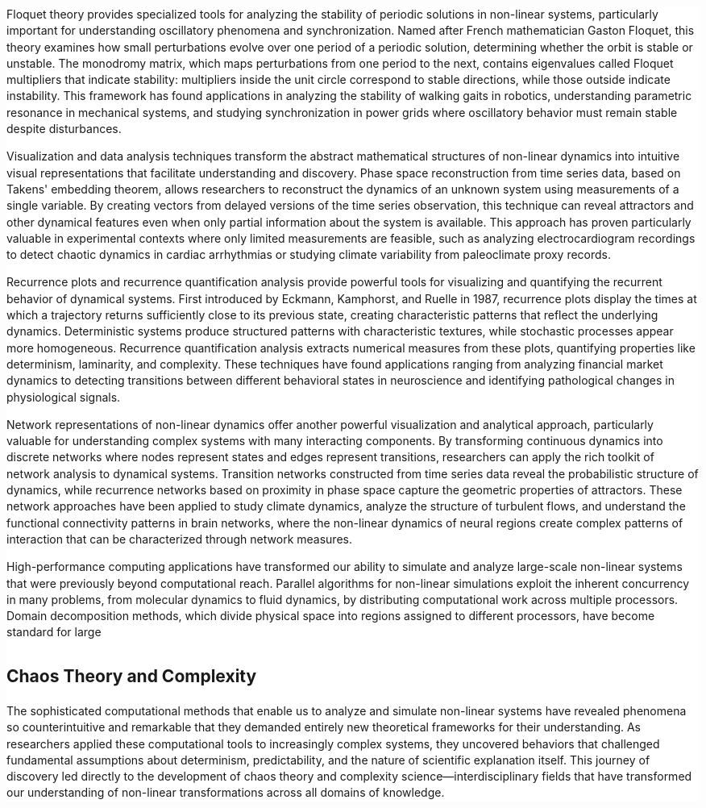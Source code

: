 Floquet theory provides specialized tools for analyzing the stability of periodic solutions in non-linear systems, particularly important for understanding oscillatory phenomena and synchronization. Named after French mathematician Gaston Floquet, this theory examines how small perturbations evolve over one period of a periodic solution, determining whether the orbit is stable or unstable. The monodromy matrix, which maps perturbations from one period to the next, contains eigenvalues called Floquet multipliers that indicate stability: multipliers inside the unit circle correspond to stable directions, while those outside indicate instability. This framework has found applications in analyzing the stability of walking gaits in robotics, understanding parametric resonance in mechanical systems, and studying synchronization in power grids where oscillatory behavior must remain stable despite disturbances.

Visualization and data analysis techniques transform the abstract mathematical structures of non-linear dynamics into intuitive visual representations that facilitate understanding and discovery. Phase space reconstruction from time series data, based on Takens' embedding theorem, allows researchers to reconstruct the dynamics of an unknown system using measurements of a single variable. By creating vectors from delayed versions of the time series observation, this technique can reveal attractors and other dynamical features even when only partial information about the system is available. This approach has proven particularly valuable in experimental contexts where only limited measurements are feasible, such as analyzing electrocardiogram recordings to detect chaotic dynamics in cardiac arrhythmias or studying climate variability from paleoclimate proxy records.

Recurrence plots and recurrence quantification analysis provide powerful tools for visualizing and quantifying the recurrent behavior of dynamical systems. First introduced by Eckmann, Kamphorst, and Ruelle in 1987, recurrence plots display the times at which a trajectory returns sufficiently close to its previous state, creating characteristic patterns that reflect the underlying dynamics. Deterministic systems produce structured patterns with characteristic textures, while stochastic processes appear more homogeneous. Recurrence quantification analysis extracts numerical measures from these plots, quantifying properties like determinism, laminarity, and complexity. These techniques have found applications ranging from analyzing financial market dynamics to detecting transitions between different behavioral states in neuroscience and identifying pathological changes in physiological signals.

Network representations of non-linear dynamics offer another powerful visualization and analytical approach, particularly valuable for understanding complex systems with many interacting components. By transforming continuous dynamics into discrete networks where nodes represent states and edges represent transitions, researchers can apply the rich toolkit of network analysis to dynamical systems. Transition networks constructed from time series data reveal the probabilistic structure of dynamics, while recurrence networks based on proximity in phase space capture the geometric properties of attractors. These network approaches have been applied to study climate dynamics, analyze the structure of turbulent flows, and understand the functional connectivity patterns in brain networks, where the non-linear dynamics of neural regions create complex patterns of interaction that can be characterized through network measures.

High-performance computing applications have transformed our ability to simulate and analyze large-scale non-linear systems that were previously beyond computational reach. Parallel algorithms for non-linear simulations exploit the inherent concurrency in many problems, from molecular dynamics to fluid dynamics, by distributing computational work across multiple processors. Domain decomposition methods, which divide physical space into regions assigned to different processors, have become standard for large

## Chaos Theory and Complexity

The sophisticated computational methods that enable us to analyze and simulate non-linear systems have revealed phenomena so counterintuitive and remarkable that they demanded entirely new theoretical frameworks for their understanding. As researchers applied these computational tools to increasingly complex systems, they uncovered behaviors that challenged fundamental assumptions about determinism, predictability, and the nature of scientific explanation itself. This journey of discovery led directly to the development of chaos theory and complexity science—interdisciplinary fields that have transformed our understanding of non-linear transformations across all domains of knowledge.
